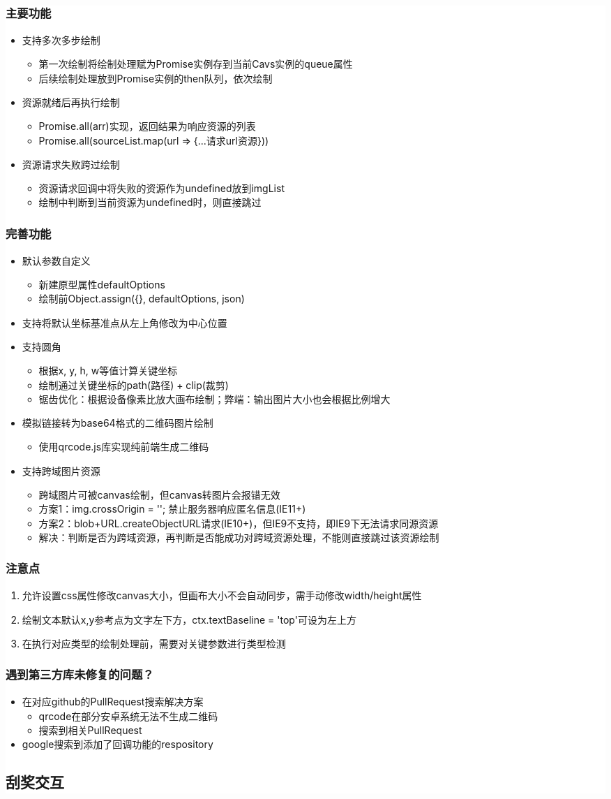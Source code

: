 ### 主要功能

- 支持多次多步绘制
  
  - 第一次绘制将绘制处理赋为Promise实例存到当前Cavs实例的queue属性
  - 后续绘制处理放到Promise实例的then队列，依次绘制

- 资源就绪后再执行绘制
  
  - Promise.all(arr)实现，返回结果为响应资源的列表
  - Promise.all(sourceList.map(url => {...请求url资源}))

- 资源请求失败跨过绘制
  
  - 资源请求回调中将失败的资源作为undefined放到imgList
  - 绘制中判断到当前资源为undefined时，则直接跳过

### 完善功能

- 默认参数自定义
  
  - 新建原型属性defaultOptions
  - 绘制前Object.assign({}, defaultOptions, json)

- 支持将默认坐标基准点从左上角修改为中心位置

- 支持圆角
  
  - 根据x, y, h, w等值计算关键坐标
  - 绘制通过关键坐标的path(路径) + clip(裁剪)
  - 锯齿优化：根据设备像素比放大画布绘制；弊端：输出图片大小也会根据比例增大

- 模拟链接转为base64格式的二维码图片绘制
  
  - 使用qrcode.js库实现纯前端生成二维码

- 支持跨域图片资源
  
  - 跨域图片可被canvas绘制，但canvas转图片会报错无效
  - 方案1：img.crossOrigin = ''; 禁止服务器响应匿名信息(IE11+)
  - 方案2：blob+URL.createObjectURL请求(IE10+)，但IE9不支持，即IE9下无法请求同源资源
  - 解决：判断是否为跨域资源，再判断是否能成功对跨域资源处理，不能则直接跳过该资源绘制

### 注意点

1. 允许设置css属性修改canvas大小，但画布大小不会自动同步，需手动修改width/height属性

2. 绘制文本默认x,y参考点为文字左下方，ctx.textBaseline = 'top'可设为左上方

3. 在执行对应类型的绘制处理前，需要对关键参数进行类型检测

### 遇到第三方库未修复的问题？

- 在对应github的PullRequest搜索解决方案
  - qrcode在部分安卓系统无法不生成二维码
  - 搜索到相关PullRequest
- google搜索到添加了回调功能的respository

## 刮奖交互
